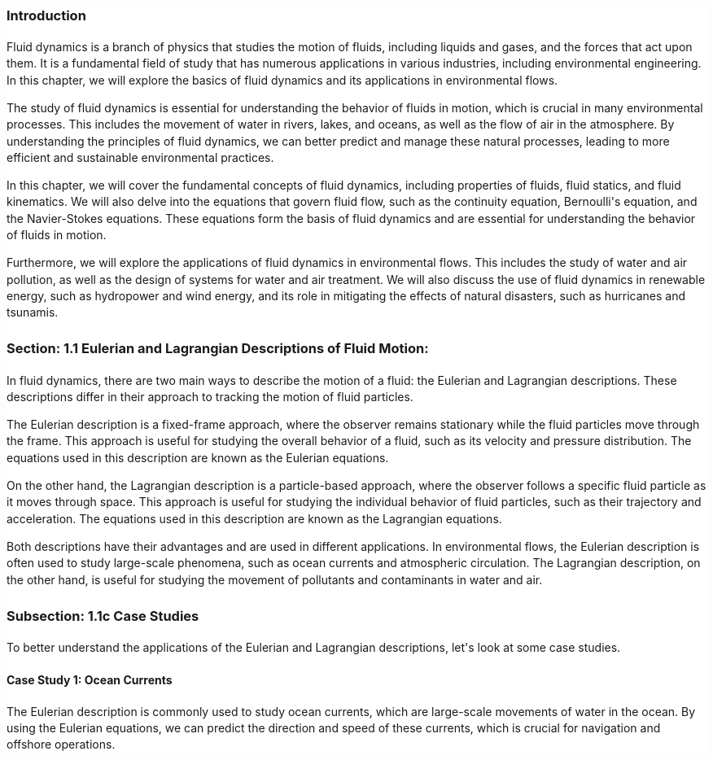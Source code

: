 ### Introduction

Fluid dynamics is a branch of physics that studies the motion of fluids, including liquids and gases, and the forces that act upon them. It is a fundamental field of study that has numerous applications in various industries, including environmental engineering. In this chapter, we will explore the basics of fluid dynamics and its applications in environmental flows.

The study of fluid dynamics is essential for understanding the behavior of fluids in motion, which is crucial in many environmental processes. This includes the movement of water in rivers, lakes, and oceans, as well as the flow of air in the atmosphere. By understanding the principles of fluid dynamics, we can better predict and manage these natural processes, leading to more efficient and sustainable environmental practices.

In this chapter, we will cover the fundamental concepts of fluid dynamics, including properties of fluids, fluid statics, and fluid kinematics. We will also delve into the equations that govern fluid flow, such as the continuity equation, Bernoulli's equation, and the Navier-Stokes equations. These equations form the basis of fluid dynamics and are essential for understanding the behavior of fluids in motion.

Furthermore, we will explore the applications of fluid dynamics in environmental flows. This includes the study of water and air pollution, as well as the design of systems for water and air treatment. We will also discuss the use of fluid dynamics in renewable energy, such as hydropower and wind energy, and its role in mitigating the effects of natural disasters, such as hurricanes and tsunamis.

### Section: 1.1 Eulerian and Lagrangian Descriptions of Fluid Motion:

In fluid dynamics, there are two main ways to describe the motion of a fluid: the Eulerian and Lagrangian descriptions. These descriptions differ in their approach to tracking the motion of fluid particles.

The Eulerian description is a fixed-frame approach, where the observer remains stationary while the fluid particles move through the frame. This approach is useful for studying the overall behavior of a fluid, such as its velocity and pressure distribution. The equations used in this description are known as the Eulerian equations.

On the other hand, the Lagrangian description is a particle-based approach, where the observer follows a specific fluid particle as it moves through space. This approach is useful for studying the individual behavior of fluid particles, such as their trajectory and acceleration. The equations used in this description are known as the Lagrangian equations.

Both descriptions have their advantages and are used in different applications. In environmental flows, the Eulerian description is often used to study large-scale phenomena, such as ocean currents and atmospheric circulation. The Lagrangian description, on the other hand, is useful for studying the movement of pollutants and contaminants in water and air.

### Subsection: 1.1c Case Studies

To better understand the applications of the Eulerian and Lagrangian descriptions, let's look at some case studies.

#### Case Study 1: Ocean Currents

The Eulerian description is commonly used to study ocean currents, which are large-scale movements of water in the ocean. By using the Eulerian equations, we can predict the direction and speed of these currents, which is crucial for navigation and offshore operations.
